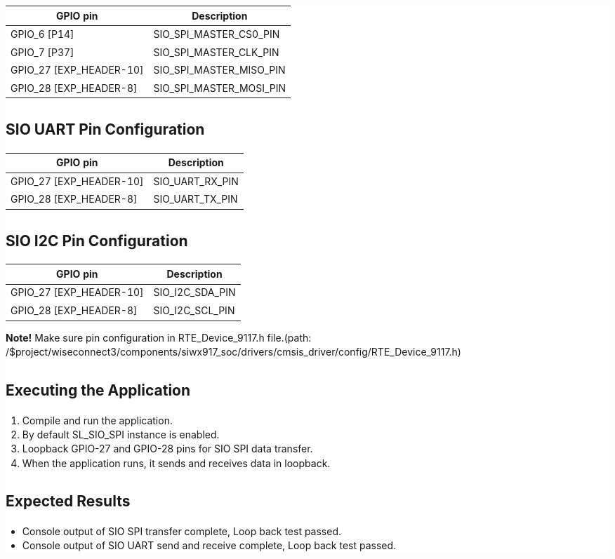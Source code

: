 | GPIO pin | Description |
| --- | --- |
| GPIO_6 [P14] | SIO_SPI_MASTER_CS0_PIN |
| GPIO_7 [P37] | SIO_SPI_MASTER_CLK_PIN |
| GPIO_27 [EXP_HEADER-10] | SIO_SPI_MASTER_MISO_PIN |
| GPIO_28 [EXP_HEADER-8] | SIO_SPI_MASTER_MOSI_PIN |

## SIO UART Pin Configuration

| GPIO pin  | Description |
| --- | --- |
| GPIO_27 [EXP_HEADER-10] | SIO_UART_RX_PIN |
| GPIO_28 [EXP_HEADER-8] | SIO_UART_TX_PIN |

## SIO I2C Pin Configuration

| GPIO pin | Description |
| --- | --- |
| GPIO_27 [EXP_HEADER-10] | SIO_I2C_SDA_PIN |
| GPIO_28 [EXP_HEADER-8] | SIO_I2C_SCL_PIN |

**Note!** Make sure pin configuration in RTE_Device_9117.h file.(path: /$project/wiseconnect3/components/siwx917_soc/drivers/cmsis_driver/config/RTE_Device_9117.h)

## Executing the Application

1. Compile and run the application.
2. By default SL_SIO_SPI instance is enabled.
3. Loopback GPIO-27 and GPIO-28 pins for SIO SPI data transfer.
4. When the application runs, it sends and receives data in loopback.

## Expected Results

- Console output of SIO SPI transfer complete, Loop back test passed.
- Console output of SIO UART send and receive complete, Loop back test passed.
